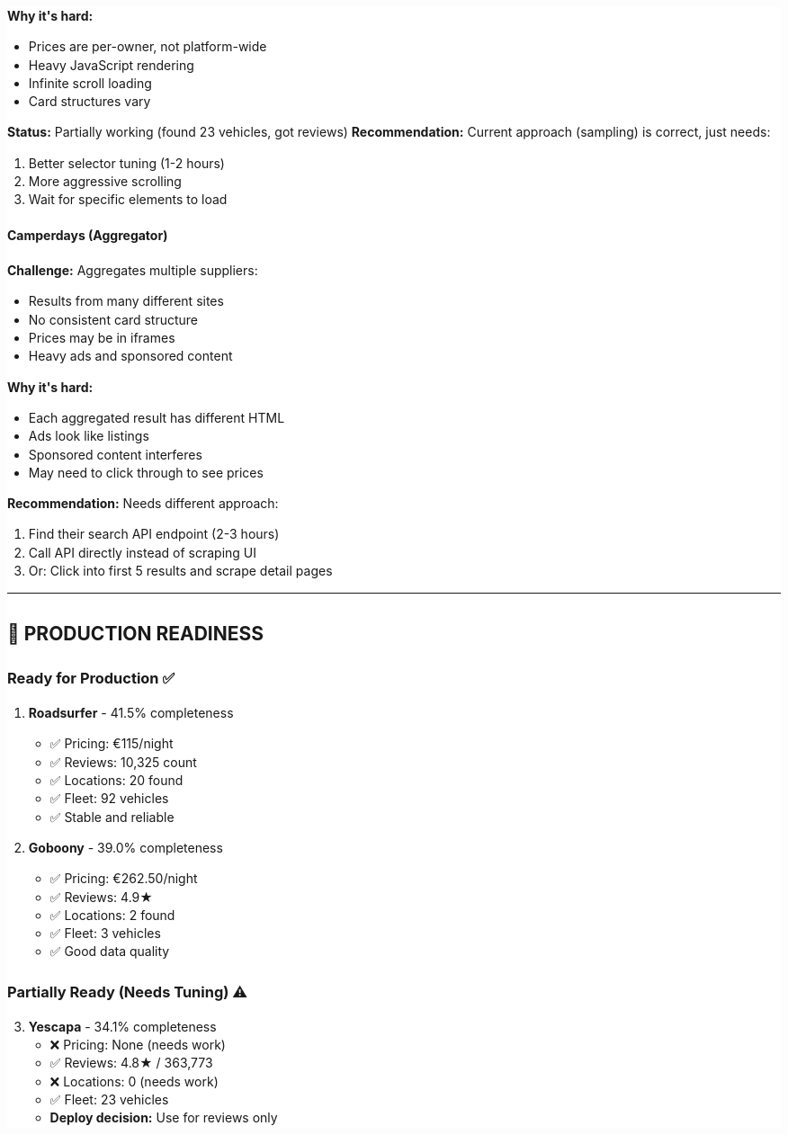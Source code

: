 **Why it's hard:**
- Prices are per-owner, not platform-wide
- Heavy JavaScript rendering
- Infinite scroll loading
- Card structures vary

**Status:** Partially working (found 23 vehicles, got reviews)
**Recommendation:** Current approach (sampling) is correct, just needs:
1. Better selector tuning (1-2 hours)
2. More aggressive scrolling
3. Wait for specific elements to load

#### Camperdays (Aggregator)
**Challenge:** Aggregates multiple suppliers:
- Results from many different sites
- No consistent card structure
- Prices may be in iframes
- Heavy ads and sponsored content

**Why it's hard:**
- Each aggregated result has different HTML
- Ads look like listings
- Sponsored content interferes
- May need to click through to see prices

**Recommendation:** Needs different approach:
1. Find their search API endpoint (2-3 hours)
2. Call API directly instead of scraping UI
3. Or: Click into first 5 results and scrape detail pages

---

## 🚀 PRODUCTION READINESS

### Ready for Production ✅
1. **Roadsurfer** - 41.5% completeness
   - ✅ Pricing: €115/night
   - ✅ Reviews: 10,325 count
   - ✅ Locations: 20 found
   - ✅ Fleet: 92 vehicles
   - ✅ Stable and reliable

2. **Goboony** - 39.0% completeness
   - ✅ Pricing: €262.50/night
   - ✅ Reviews: 4.9★
   - ✅ Locations: 2 found
   - ✅ Fleet: 3 vehicles
   - ✅ Good data quality

### Partially Ready (Needs Tuning) ⚠️
3. **Yescapa** - 34.1% completeness
   - ❌ Pricing: None (needs work)
   - ✅ Reviews: 4.8★ / 363,773
   - ❌ Locations: 0 (needs work)
   - ✅ Fleet: 23 vehicles
   - **Deploy decision:** Use for reviews only
